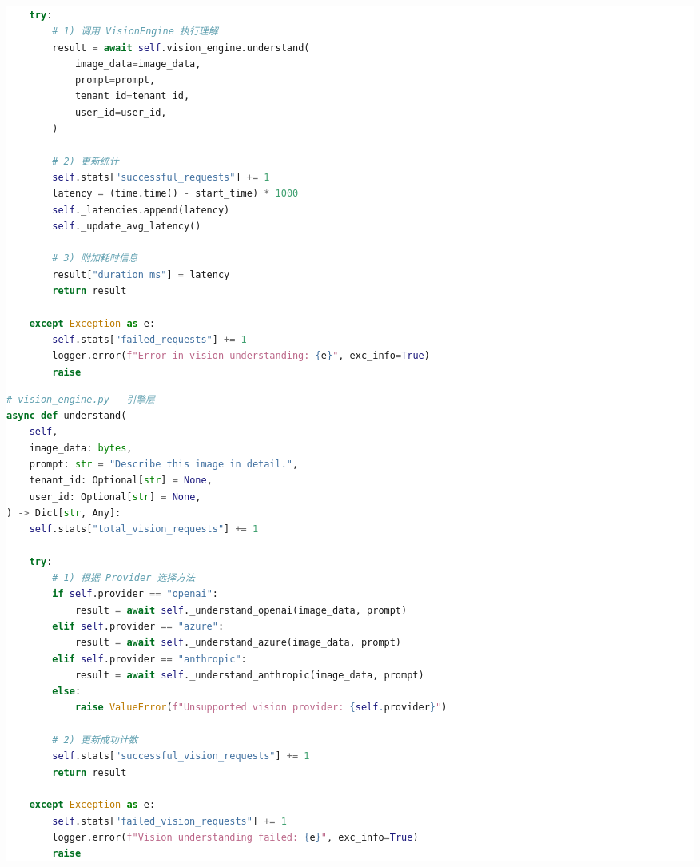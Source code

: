 ```python
    try:
        # 1) 调用 VisionEngine 执行理解
        result = await self.vision_engine.understand(
            image_data=image_data,
            prompt=prompt,
            tenant_id=tenant_id,
            user_id=user_id,
        )

        # 2) 更新统计
        self.stats["successful_requests"] += 1
        latency = (time.time() - start_time) * 1000
        self._latencies.append(latency)
        self._update_avg_latency()

        # 3) 附加耗时信息
        result["duration_ms"] = latency
        return result

    except Exception as e:
        self.stats["failed_requests"] += 1
        logger.error(f"Error in vision understanding: {e}", exc_info=True)
        raise
```

```python
# vision_engine.py - 引擎层
async def understand(
    self,
    image_data: bytes,
    prompt: str = "Describe this image in detail.",
    tenant_id: Optional[str] = None,
    user_id: Optional[str] = None,
) -> Dict[str, Any]:
    self.stats["total_vision_requests"] += 1

    try:
        # 1) 根据 Provider 选择方法
        if self.provider == "openai":
            result = await self._understand_openai(image_data, prompt)
        elif self.provider == "azure":
            result = await self._understand_azure(image_data, prompt)
        elif self.provider == "anthropic":
            result = await self._understand_anthropic(image_data, prompt)
        else:
            raise ValueError(f"Unsupported vision provider: {self.provider}")

        # 2) 更新成功计数
        self.stats["successful_vision_requests"] += 1
        return result

    except Exception as e:
        self.stats["failed_vision_requests"] += 1
        logger.error(f"Vision understanding failed: {e}", exc_info=True)
        raise
```
